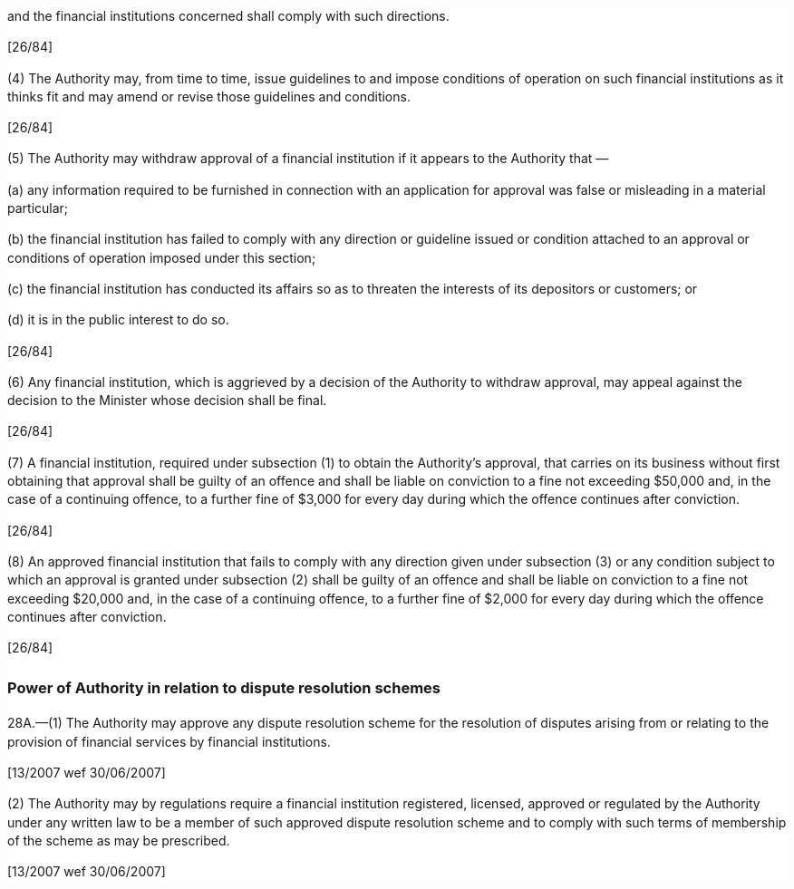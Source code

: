 and the financial institutions concerned shall comply with such directions.

[26/84]

(4) The Authority may, from time to time, issue guidelines to and impose conditions of operation on such financial institutions as it thinks fit and may amend or revise those guidelines and conditions.

[26/84]

(5) The Authority may withdraw approval of a financial institution if it appears to the Authority that —

(a) any information required to be furnished in connection with an application for approval was false or misleading in a material particular;

(b) the financial institution has failed to comply with any direction or guideline issued or condition attached to an approval or conditions of operation imposed under this section;

(c) the financial institution has conducted its affairs so as to threaten the interests of its depositors or customers; or

(d) it is in the public interest to do so.

[26/84]

(6) Any financial institution, which is aggrieved by a decision of the Authority to withdraw approval, may appeal against the decision to the Minister whose decision shall be final.

[26/84]

(7) A financial institution, required under subsection (1) to obtain the Authority’s approval, that carries on its business without first obtaining that approval shall be guilty of an offence and shall be liable on conviction to a fine not exceeding $50,000 and, in the case of a continuing offence, to a further fine of $3,000 for every day during which the offence continues after conviction.

[26/84]

(8) An approved financial institution that fails to comply with any direction given under subsection (3) or any condition subject to which an approval is granted under subsection (2) shall be guilty of an offence and shall be liable on conviction to a fine not exceeding $20,000 and, in the case of a continuing offence, to a further fine of $2,000 for every day during which the offence continues after conviction.

[26/84]

### Power of Authority in relation to dispute resolution schemes

28A\.—(1) The Authority may approve any dispute resolution scheme for the resolution of disputes arising from or relating to the provision of financial services by financial institutions.

[13/2007 wef 30/06/2007]

(2) The Authority may by regulations require a financial institution registered, licensed, approved or regulated by the Authority under any written law to be a member of such approved dispute resolution scheme and to comply with such terms of membership of the scheme as may be prescribed.

[13/2007 wef 30/06/2007]
